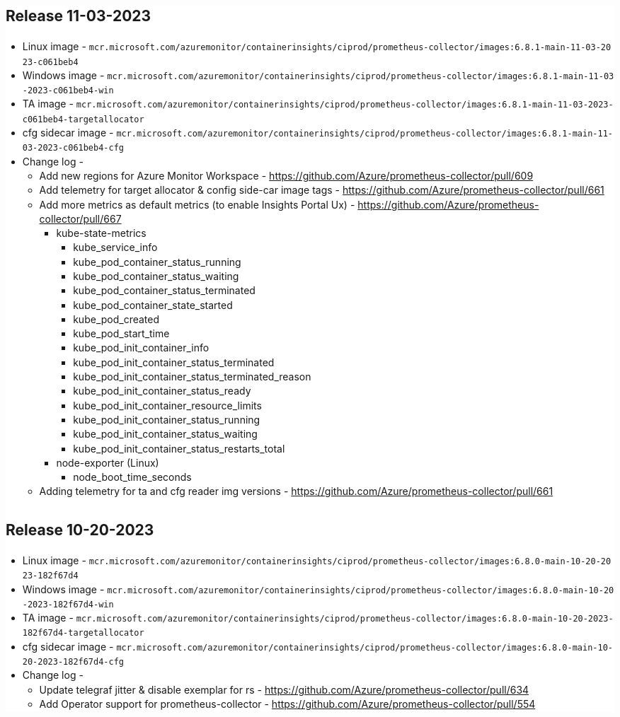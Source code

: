 ## Release 11-03-2023

* Linux image - `mcr.microsoft.com/azuremonitor/containerinsights/ciprod/prometheus-collector/images:6.8.1-main-11-03-2023-c061beb4`
* Windows image - `mcr.microsoft.com/azuremonitor/containerinsights/ciprod/prometheus-collector/images:6.8.1-main-11-03-2023-c061beb4-win`
* TA image - `mcr.microsoft.com/azuremonitor/containerinsights/ciprod/prometheus-collector/images:6.8.1-main-11-03-2023-c061beb4-targetallocator`
* cfg sidecar image - `mcr.microsoft.com/azuremonitor/containerinsights/ciprod/prometheus-collector/images:6.8.1-main-11-03-2023-c061beb4-cfg`
* Change log -
  + Add new regions for Azure Monitor Workspace - <https://github.com/Azure/prometheus-collector/pull/609>
  + Add telemetry for target allocator & config side-car image tags - <https://github.com/Azure/prometheus-collector/pull/661>
  + Add more metrics as default metrics (to enable Insights Portal Ux) - <https://github.com/Azure/prometheus-collector/pull/667>
    - kube-state-metrics
      * kube_service_info
      * kube_pod_container_status_running
      * kube_pod_container_status_waiting
      * kube_pod_container_status_terminated
      * kube_pod_container_state_started
      * kube_pod_created
      * kube_pod_start_time
      * kube_pod_init_container_info
      * kube_pod_init_container_status_terminated
      * kube_pod_init_container_status_terminated_reason
      * kube_pod_init_container_status_ready
      * kube_pod_init_container_resource_limits
      * kube_pod_init_container_status_running
      * kube_pod_init_container_status_waiting
      * kube_pod_init_container_status_restarts_total
    - node-exporter (Linux)
      * node_boot_time_seconds
  + Adding telemetry for ta and cfg reader img versions - <https://github.com/Azure/prometheus-collector/pull/661>

## Release 10-20-2023

* Linux image - `mcr.microsoft.com/azuremonitor/containerinsights/ciprod/prometheus-collector/images:6.8.0-main-10-20-2023-182f67d4`
* Windows image - `mcr.microsoft.com/azuremonitor/containerinsights/ciprod/prometheus-collector/images:6.8.0-main-10-20-2023-182f67d4-win`
* TA image - `mcr.microsoft.com/azuremonitor/containerinsights/ciprod/prometheus-collector/images:6.8.0-main-10-20-2023-182f67d4-targetallocator`
* cfg sidecar image - `mcr.microsoft.com/azuremonitor/containerinsights/ciprod/prometheus-collector/images:6.8.0-main-10-20-2023-182f67d4-cfg`
* Change log -
  + Update telegraf jitter & disable exemplar for rs - <https://github.com/Azure/prometheus-collector/pull/634>
  + Add Operator support for prometheus-collector - <https://github.com/Azure/prometheus-collector/pull/554>
